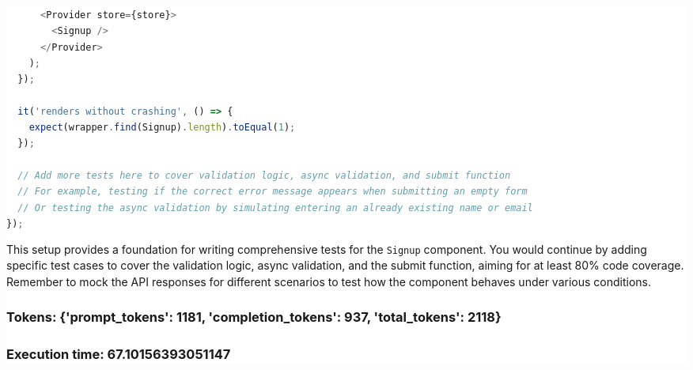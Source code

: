 ```js
      <Provider store={store}>
        <Signup />
      </Provider>
    );
  });

  it('renders without crashing', () => {
    expect(wrapper.find(Signup).length).toEqual(1);
  });

  // Add more tests here to cover validation logic, async validation, and submit function
  // For example, testing if the correct error message appears when submitting an empty form
  // Or testing the async validation by simulating entering an already existing name or email
});

```

This setup provides a foundation for writing comprehensive tests for the `Signup` component. You would continue by adding specific test cases to cover the validation logic, async validation, and the submit function, aiming for at least 80% code coverage. Remember to mock the API responses for different scenarios to test how the component behaves under various conditions.
### Tokens: {'prompt_tokens': 1181, 'completion_tokens': 937, 'total_tokens': 2118}
### Execution time: 67.10156393051147
